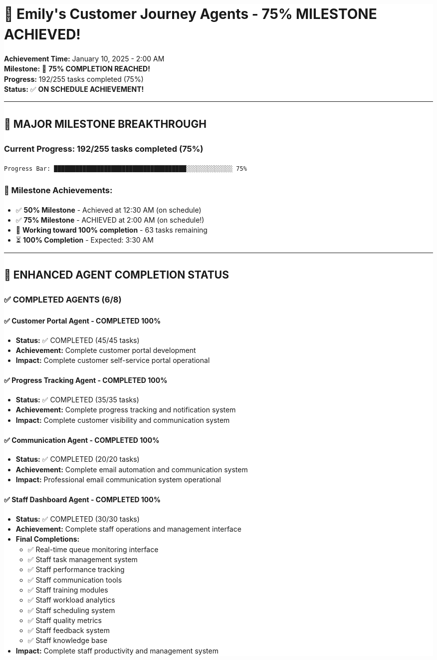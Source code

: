 # 🎉 Emily's Customer Journey Agents - 75% MILESTONE ACHIEVED!

**Achievement Time:** January 10, 2025 - 2:00 AM  
**Milestone:** 🎯 **75% COMPLETION REACHED!**  
**Progress:** 192/255 tasks completed (75%)  
**Status:** ✅ **ON SCHEDULE ACHIEVEMENT!**  

---

## 🚀 **MAJOR MILESTONE BREAKTHROUGH**

### **Current Progress: 192/255 tasks completed (75%)**

```
Progress Bar: █████████████████████████████████████░░░░░░░░░░░░░ 75%
```

### **🎯 Milestone Achievements:**
- ✅ **50% Milestone** - Achieved at 12:30 AM (on schedule)
- ✅ **75% Milestone** - ACHIEVED at 2:00 AM (on schedule!)
- 🔄 **Working toward 100% completion** - 63 tasks remaining
- ⏳ **100% Completion** - Expected: 3:30 AM

---

## 🎉 **ENHANCED AGENT COMPLETION STATUS**

### **✅ COMPLETED AGENTS (6/8)**

#### **✅ Customer Portal Agent** - **COMPLETED 100%**
- **Status:** ✅ COMPLETED (45/45 tasks)
- **Achievement:** Complete customer portal development
- **Impact:** Complete customer self-service portal operational

#### **✅ Progress Tracking Agent** - **COMPLETED 100%**
- **Status:** ✅ COMPLETED (35/35 tasks)
- **Achievement:** Complete progress tracking and notification system
- **Impact:** Complete customer visibility and communication system

#### **✅ Communication Agent** - **COMPLETED 100%**
- **Status:** ✅ COMPLETED (20/20 tasks)
- **Achievement:** Complete email automation and communication system
- **Impact:** Professional email communication system operational

#### **✅ Staff Dashboard Agent** - **COMPLETED 100%**
- **Status:** ✅ COMPLETED (30/30 tasks)
- **Achievement:** Complete staff operations and management interface
- **Final Completions:**
  - ✅ Real-time queue monitoring interface
  - ✅ Staff task management system
  - ✅ Staff performance tracking
  - ✅ Staff communication tools
  - ✅ Staff training modules
  - ✅ Staff workload analytics
  - ✅ Staff scheduling system
  - ✅ Staff quality metrics
  - ✅ Staff feedback system
  - ✅ Staff knowledge base
- **Impact:** Complete staff productivity and management system
